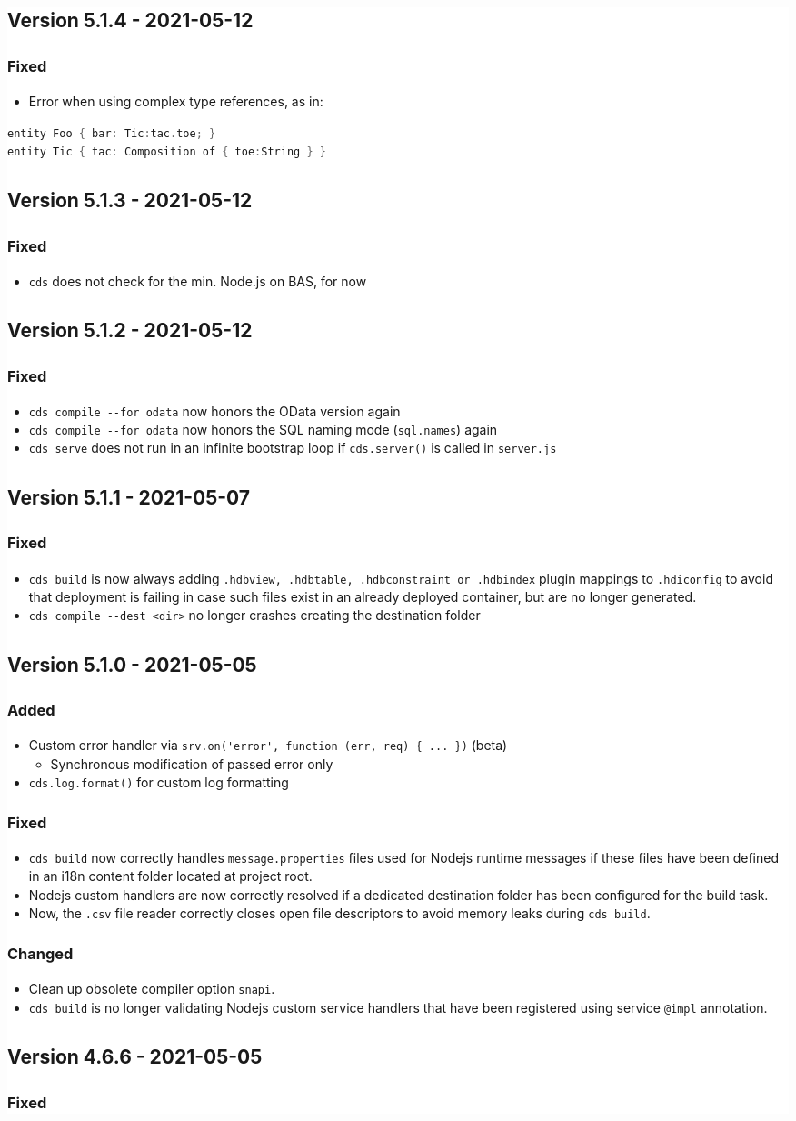 ## Version 5.1.4 - 2021-05-12

### Fixed

- Error when using complex type references, as in:
```swift
entity Foo { bar: Tic:tac.toe; }
entity Tic { tac: Composition of { toe:String } }
```

## Version 5.1.3 - 2021-05-12

### Fixed

- `cds` does not check for the min. Node.js on BAS, for now

## Version 5.1.2 - 2021-05-12

### Fixed

- `cds compile --for odata` now honors the OData version again
- `cds compile --for odata` now honors the SQL naming mode (`sql.names`) again
- `cds serve` does not run in an infinite bootstrap loop if `cds.server()` is called in `server.js`

## Version 5.1.1 - 2021-05-07

### Fixed

- `cds build` is now always adding `.hdbview, .hdbtable, .hdbconstraint or .hdbindex` plugin mappings to `.hdiconfig` to avoid that deployment is failing in case such files exist in an already deployed container, but are no longer generated.
- `cds compile --dest <dir>` no longer crashes creating the destination folder

## Version 5.1.0 - 2021-05-05

### Added

- Custom error handler via `srv.on('error', function (err, req) { ... })` (beta)
  + Synchronous modification of passed error only
- `cds.log.format()` for custom log formatting

### Fixed

- `cds build` now correctly handles `message.properties` files used for Nodejs runtime messages if these files have been defined in an i18n content folder located at project root.
- Nodejs custom handlers are now correctly resolved if a dedicated destination folder has been configured for the build task.
- Now, the `.csv` file reader correctly closes open file descriptors to avoid memory leaks during `cds build`.

### Changed

- Clean up obsolete compiler option `snapi`.
- `cds build` is no longer validating Nodejs custom service handlers that have been registered using service `@impl` annotation.

## Version 4.6.6 - 2021-05-05

### Fixed

